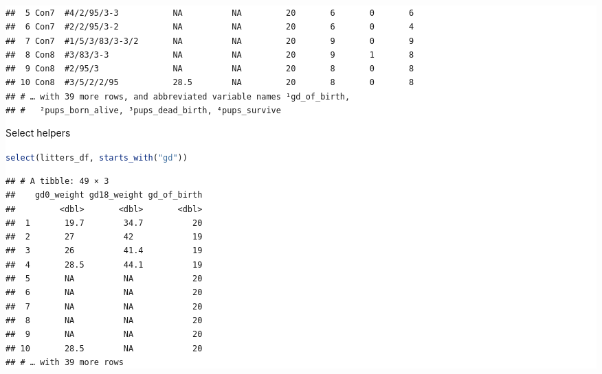     ##  5 Con7  #4/2/95/3-3           NA          NA         20       6       0       6
    ##  6 Con7  #2/2/95/3-2           NA          NA         20       6       0       4
    ##  7 Con7  #1/5/3/83/3-3/2       NA          NA         20       9       0       9
    ##  8 Con8  #3/83/3-3             NA          NA         20       9       1       8
    ##  9 Con8  #2/95/3               NA          NA         20       8       0       8
    ## 10 Con8  #3/5/2/2/95           28.5        NA         20       8       0       8
    ## # … with 39 more rows, and abbreviated variable names ¹​gd_of_birth,
    ## #   ²​pups_born_alive, ³​pups_dead_birth, ⁴​pups_survive

Select helpers

``` r
select(litters_df, starts_with("gd"))
```

    ## # A tibble: 49 × 3
    ##    gd0_weight gd18_weight gd_of_birth
    ##         <dbl>       <dbl>       <dbl>
    ##  1       19.7        34.7          20
    ##  2       27          42            19
    ##  3       26          41.4          19
    ##  4       28.5        44.1          19
    ##  5       NA          NA            20
    ##  6       NA          NA            20
    ##  7       NA          NA            20
    ##  8       NA          NA            20
    ##  9       NA          NA            20
    ## 10       28.5        NA            20
    ## # … with 39 more rows
